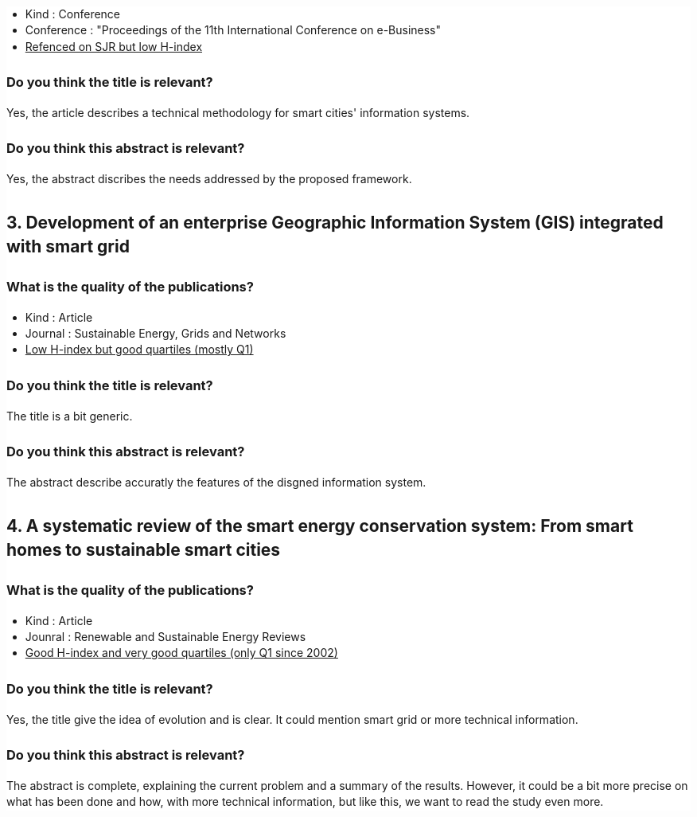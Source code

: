 - Kind : Conference
- Conference : "Proceedings of the 11th International Conference on e-Business"
- [Refenced on SJR but low H-index](https://www.scimagojr.com/journalsearch.php?q=21100338779&tip=sid&clean=0)

### Do you think the title is relevant?

Yes, the article describes a technical methodology for smart cities' information systems.

### Do you think this abstract is relevant?

Yes, the abstract discribes the needs addressed by the proposed framework.

## 3. Development of an enterprise Geographic Information System (GIS) integrated with smart grid

### What is the quality of the publications?

- Kind : Article
- Journal : Sustainable Energy, Grids and Networks 
- [Low H-index but good quartiles (mostly Q1)](https://www.scimagojr.com/journalsearch.php?q=21100371258&tip=sid&clean=0)

### Do you think the title is relevant?

The title is a bit generic.

### Do you think this abstract is relevant?

The abstract describe accuratly the features of the disgned information system. 

## 4. A systematic review of the smart energy conservation system: From smart homes to sustainable smart cities

### What is the quality of the publications?

- Kind : Article
- Jounral : Renewable and Sustainable Energy Reviews
- [Good H-index and very good quartiles (only Q1 since 2002)](https://www.scimagojr.com/journalsearch.php?q=27567&tip=sid&clean=0)

### Do you think the title is relevant?

Yes, the title give the idea of evolution and is clear. It could mention smart grid or more technical information.

### Do you think this abstract is relevant?

The abstract is complete, explaining the current problem and a summary of the results. However, it could be a bit more precise on what has been done and how, with more technical information, but like this, we want to read the study even more.
